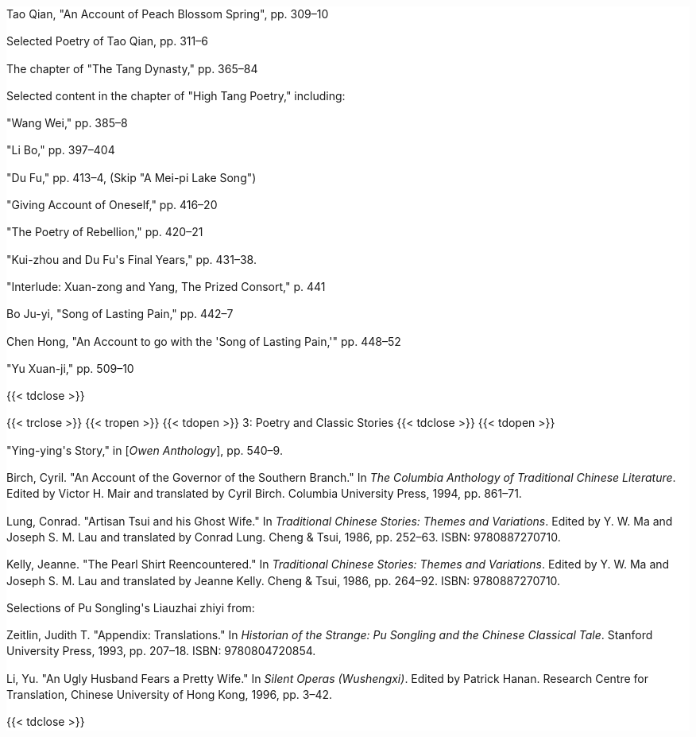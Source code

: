 Tao Qian, "An Account of Peach Blossom Spring", pp. 309–10

Selected Poetry of Tao Qian, pp. 311–6

The chapter of "The Tang Dynasty," pp. 365–84

Selected content in the chapter of "High Tang Poetry," including:

"Wang Wei," pp. 385–8

"Li Bo," pp. 397–404

"Du Fu," pp. 413–4, (Skip "A Mei-pi Lake Song")

"Giving Account of Oneself," pp. 416–20

"The Poetry of Rebellion," pp. 420–21

"Kui-zhou and Du Fu's Final Years," pp. 431–38.

"Interlude: Xuan-zong and Yang, The Prized Consort," p. 441

Bo Ju-yi, "Song of Lasting Pain," pp. 442–7

Chen Hong, "An Account to go with the 'Song of Lasting Pain,'" pp. 448–52

"Yu Xuan-ji," pp. 509–10


{{< tdclose >}}

{{< trclose >}}
{{< tropen >}}
{{< tdopen >}}
3: Poetry and Classic Stories
{{< tdclose >}}
{{< tdopen >}}


"Ying-ying's Story," in \[_Owen Anthology_\], pp. 540–9.

Birch, Cyril. "An Account of the Governor of the Southern Branch." In _The Columbia Anthology of Traditional Chinese Literature_. Edited by Victor H. Mair and translated by Cyril Birch. Columbia University Press, 1994, pp. 861–71.

Lung, Conrad. "Artisan Tsui and his Ghost Wife." In _Traditional Chinese Stories: Themes and Variations_. Edited by Y. W. Ma and Joseph S. M. Lau and translated by Conrad Lung. Cheng & Tsui, 1986, pp. 252–63. ISBN: 9780887270710.

Kelly, Jeanne. "The Pearl Shirt Reencountered." In _Traditional Chinese Stories: Themes and Variations_. Edited by Y. W. Ma and Joseph S. M. Lau and translated by Jeanne Kelly. Cheng & Tsui, 1986, pp. 264–92. ISBN: 9780887270710.

Selections of Pu Songling's Liauzhai zhiyi from:

Zeitlin, Judith T. "Appendix: Translations." In _Historian of the Strange: Pu Songling and the Chinese Classical Tale_. Stanford University Press, 1993, pp. 207–18. ISBN: 9780804720854.

Li, Yu. "An Ugly Husband Fears a Pretty Wife." In _Silent Operas (Wushengxi)_. Edited by Patrick Hanan. Research Centre for Translation, Chinese University of Hong Kong, 1996, pp. 3–42.


{{< tdclose >}}
